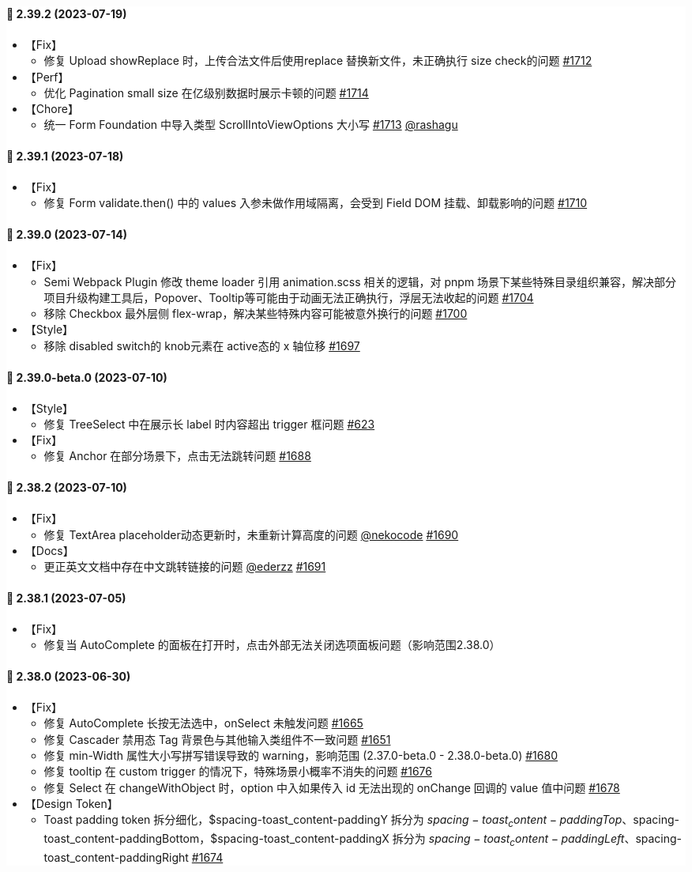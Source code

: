 #### 🎉 2.39.2 (2023-07-19)
- 【Fix】
    - 修复 Upload showReplace 时，上传合法文件后使用replace 替换新文件，未正确执行 size check的问题 [#1712](https://github.com/DouyinFE/semi-design/issues/1712)
- 【Perf】
    -  优化 Pagination small size 在亿级别数据时展示卡顿的问题 [#1714](https://github.com/DouyinFE/semi-design/pull/1714)
- 【Chore】
    - 统一 Form Foundation 中导入类型 ScrollIntoViewOptions 大小写 [#1713](https://github.com/DouyinFE/semi-design/pull/1713) [@rashagu](https://github.com/rashagu)



#### 🎉 2.39.1 (2023-07-18)
- 【Fix】
  - 修复 Form validate.then() 中的 values 入参未做作用域隔离，会受到 Field DOM 挂载、卸载影响的问题 [#1710](https://github.com/DouyinFE/semi-design/pull/1710)

#### 🎉 2.39.0 (2023-07-14)
- 【Fix】
  - Semi Webpack Plugin 修改 theme loader 引用 animation.scss 相关的逻辑，对 pnpm 场景下某些特殊目录组织兼容，解决部分项目升级构建工具后，Popover、Tooltip等可能由于动画无法正确执行，浮层无法收起的问题 [#1704](https://github.com/DouyinFE/semi-design/pull/1704)
  - 移除 Checkbox 最外层侧 flex-wrap，解决某些特殊内容可能被意外换行的问题 [#1700](https://github.com/DouyinFE/semi-design/pull/1700)
- 【Style】
  - 移除 disabled switch的 knob元素在 active态的 x 轴位移 [#1697](https://github.com/DouyinFE/semi-design/pull/1697)

#### 🎉 2.39.0-beta.0 (2023-07-10)
- 【Style】
    - 修复 TreeSelect 中在展示长 label 时内容超出 trigger 框问题  [#623](https://github.com/DouyinFE/semi-design/issues/623)
- 【Fix】
    - 修复 Anchor 在部分场景下，点击无法跳转问题 [#1688](https://github.com/DouyinFE/semi-design/pull/1688)
    
#### 🎉 2.38.2 (2023-07-10)
- 【Fix】
    - 修复 TextArea placeholder动态更新时，未重新计算高度的问题 [@nekocode](https://github.com/nekocode) [#1690](https://github.com/DouyinFE/semi-design/pull/1690)
- 【Docs】
    - 更正英文文档中存在中文跳转链接的问题 [@ederzz](https://github.com/ederzz) [#1691](https://github.com/DouyinFE/semi-design/pull/1691)

#### 🎉 2.38.1 (2023-07-05)
- 【Fix】
    - 修复当 AutoComplete 的面板在打开时，点击外部无法关闭选项面板问题（影响范围2.38.0）

#### 🎉 2.38.0 (2023-06-30)
- 【Fix】
    - 修复 AutoComplete 长按无法选中，onSelect 未触发问题 [#1665](https://github.com/DouyinFE/semi-design/issues/1665)
    - 修复 Cascader 禁用态 Tag 背景色与其他输入类组件不一致问题 [#1651](https://github.com/DouyinFE/semi-design/pull/1651)
    - 修复 min-Width 属性大小写拼写错误导致的 warning，影响范围 (2.37.0-beta.0 - 2.38.0-beta.0)  [#1680](https://github.com/DouyinFE/semi-design/issues/1680)
    - 修复 tooltip 在 custom trigger 的情况下，特殊场景小概率不消失的问题 [#1676](https://github.com/DouyinFE/semi-design/pull/1676)
    - 修复 Select 在 changeWithObject 时，option 中入如果传入 id 无法出现的 onChange 回调的 value 值中问题 [#1678](https://github.com/DouyinFE/semi-design/issues/1678)
- 【Design Token】
    - Toast padding token 拆分细化，$spacing-toast_content-paddingY 拆分为 $spacing-toast_content-paddingTop、$spacing-toast_content-paddingBottom，$spacing-toast_content-paddingX 拆分为 $spacing-toast_content-paddingLeft、$spacing-toast_content-paddingRight [#1674](https://github.com/DouyinFE/semi-design/pull/1674)
